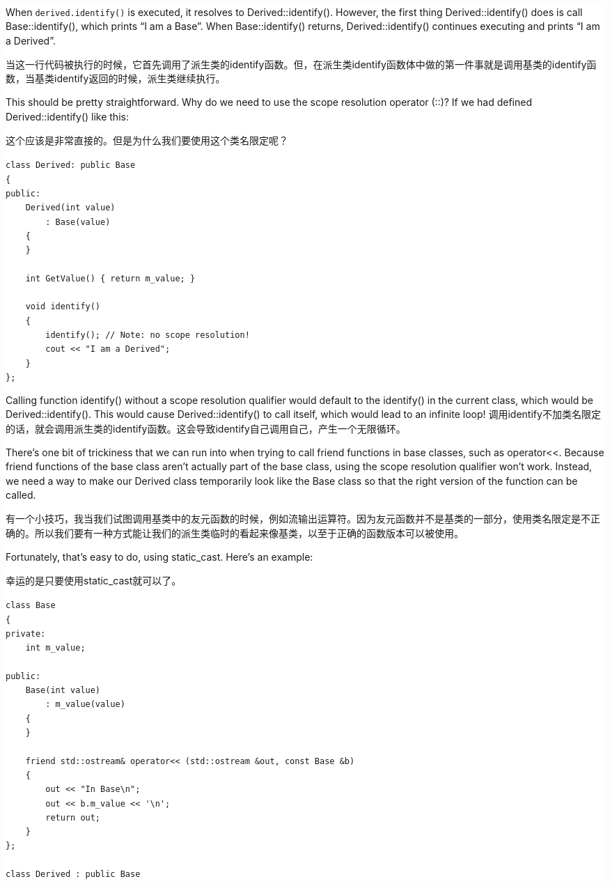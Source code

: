 When `derived.identify()` is executed, it resolves to Derived::identify(). However, the first thing Derived::identify() does is call Base::identify(), which prints “I am a Base”. When Base::identify() returns, Derived::identify() continues executing and prints “I am a Derived”.

当这一行代码被执行的时候，它首先调用了派生类的identify函数。但，在派生类identify函数体中做的第一件事就是调用基类的identify函数，当基类identify返回的时候，派生类继续执行。

This should be pretty straightforward. Why do we need to use the scope resolution operator (::)? If we had defined Derived::identify() like this:

这个应该是非常直接的。但是为什么我们要使用这个类名限定呢？

```
class Derived: public Base
{
public:
    Derived(int value)
        : Base(value)
    {
    }
 
    int GetValue() { return m_value; }
 
    void identify()
    {
        identify(); // Note: no scope resolution!
        cout << "I am a Derived";
    }
};
```

Calling function identify() without a scope resolution qualifier would default to the identify() in the current class, which would be Derived::identify(). This would cause Derived::identify() to call itself, which would lead to an infinite loop!
调用identify不加类名限定的话，就会调用派生类的identify函数。这会导致identify自己调用自己，产生一个无限循环。

There’s one bit of trickiness that we can run into when trying to call friend functions in base classes, such as operator<<. Because friend functions of the base class aren’t actually part of the base class, using the scope resolution qualifier won’t work. Instead, we need a way to make our Derived class temporarily look like the Base class so that the right version of the function can be called.

有一个小技巧，我当我们试图调用基类中的友元函数的时候，例如流输出运算符。因为友元函数并不是基类的一部分，使用类名限定是不正确的。所以我们要有一种方式能让我们的派生类临时的看起来像基类，以至于正确的函数版本可以被使用。

Fortunately, that’s easy to do, using static_cast. Here’s an example:

幸运的是只要使用static_cast就可以了。

```
class Base
{
private:
	int m_value;
 
public:
	Base(int value)
		: m_value(value)
	{
	}
 
	friend std::ostream& operator<< (std::ostream &out, const Base &b)
	{
		out << "In Base\n";
		out << b.m_value << '\n';
		return out;
	}
};
 
class Derived : public Base
```